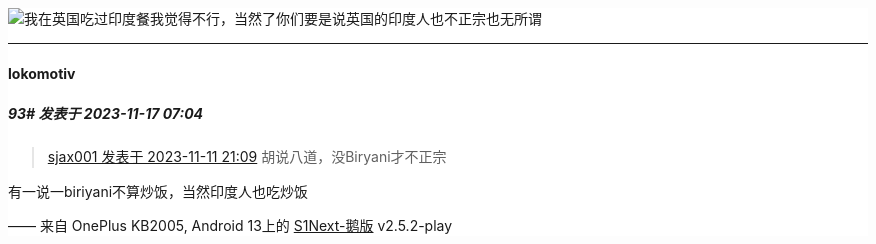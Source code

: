 <img src="https://static.saraba1st.com/image/smiley/face2017/067.png" referrerpolicy="no-referrer">我在英国吃过印度餐我觉得不行，当然了你们要是说英国的印度人也不正宗也无所谓


*****

####  lokomotiv  
##### 93#       发表于 2023-11-17 07:04

<blockquote><a href="httphttps://bbs.saraba1st.com/2b/forum.php?mod=redirect&amp;goto=findpost&amp;pid=63016531&amp;ptid=2160354" target="_blank">sjax001 发表于 2023-11-11 21:09</a>
胡说八道，没Biryani才不正宗</blockquote>
有一说一biriyani不算炒饭，当然印度人也吃炒饭

—— 来自 OnePlus KB2005, Android 13上的 [S1Next-鹅版](https://github.com/ykrank/S1-Next/releases) v2.5.2-play

